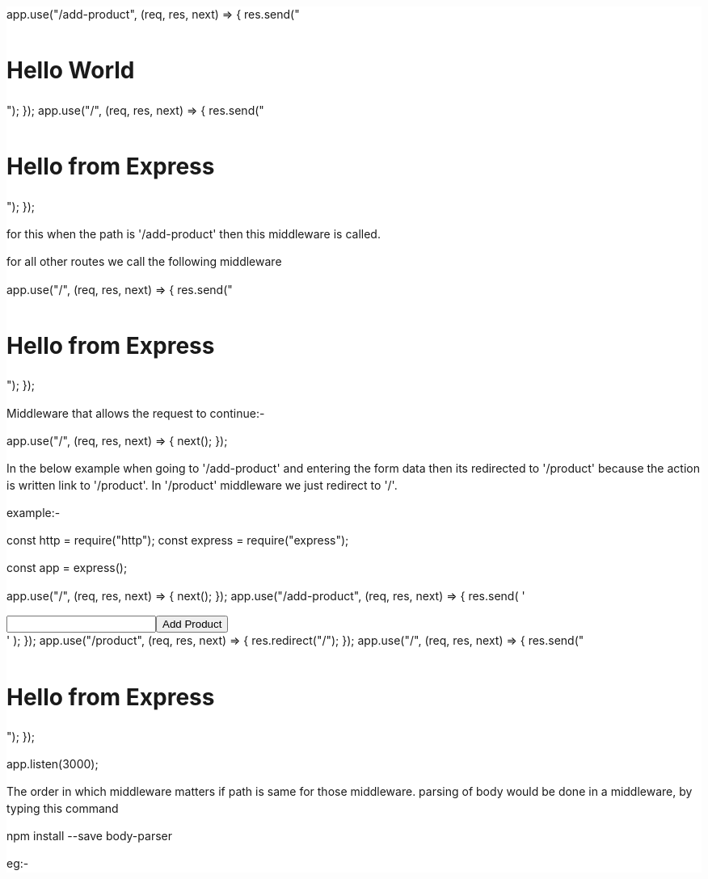 app.use("/add-product", (req, res, next) => {
  res.send("<h1>Hello World</h1>");
});
app.use("/", (req, res, next) => {
  res.send("<h1>Hello from Express</h1>");
});

for this when the path is '/add-product' then this middleware is called.

for all other routes we call the following middleware

app.use("/", (req, res, next) => {
  res.send("<h1>Hello from Express</h1>");
});


Middleware that allows the request to continue:-

app.use("/", (req, res, next) => {
  next();
});

In the below example when going to '/add-product' and entering the form data then its redirected to '/product' because the action is written link to '/product'. In '/product' middleware we just redirect to '/'.

example:-

const http = require("http");
const express = require("express");

const app = express();

app.use("/", (req, res, next) => {
  next();
});
app.use("/add-product", (req, res, next) => {
  res.send(
    '<form action="/product" method="POST"><input type="text" name="title"><button type="submit">Add Product</button></form>'
  );
});
app.use("/product", (req, res, next) => {
  res.redirect("/");
});
app.use("/", (req, res, next) => {
  res.send("<h1>Hello from Express</h1>");
});

app.listen(3000);


The order in which middleware matters if path is same for those middleware.
parsing of body would be done in a middleware, by typing this command

npm install --save body-parser

eg:-
